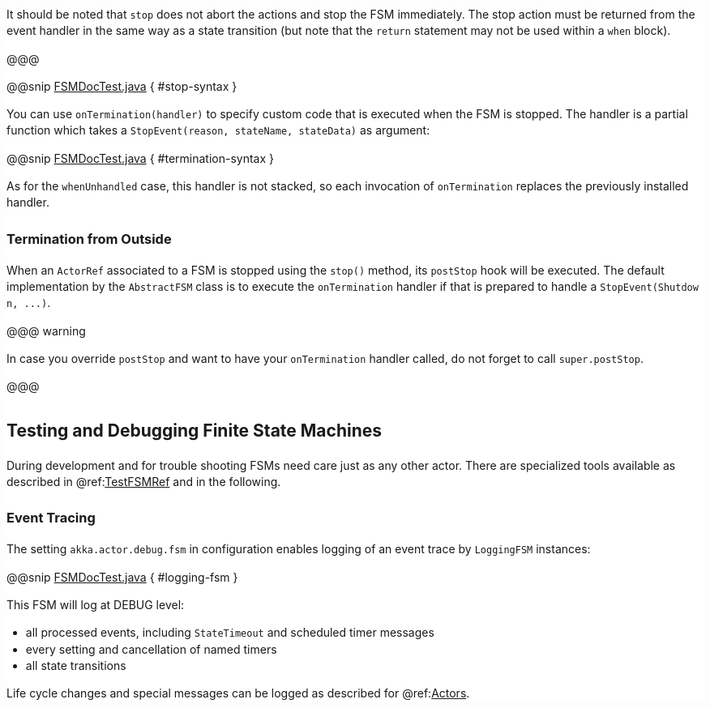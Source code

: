 It should be noted that `stop` does not abort the actions and stop the
FSM immediately. The stop action must be returned from the event handler in
the same way as a state transition (but note that the `return` statement
may not be used within a `when` block).

@@@

@@snip [FSMDocTest.java](code/jdocs/actor/fsm/FSMDocTest.java) { #stop-syntax }

You can use `onTermination(handler)` to specify custom code that is
executed when the FSM is stopped. The handler is a partial function which takes
a `StopEvent(reason, stateName, stateData)` as argument:

@@snip [FSMDocTest.java](code/jdocs/actor/fsm/FSMDocTest.java) { #termination-syntax }

As for the `whenUnhandled` case, this handler is not stacked, so each
invocation of `onTermination` replaces the previously installed handler.

### Termination from Outside

When an `ActorRef` associated to a FSM is stopped using the
`stop()` method, its `postStop` hook will be executed. The default
implementation by the `AbstractFSM` class is to execute the
`onTermination` handler if that is prepared to handle a
`StopEvent(Shutdown, ...)`.

@@@ warning

In case you override `postStop` and want to have your
`onTermination` handler called, do not forget to call
`super.postStop`.

@@@

## Testing and Debugging Finite State Machines

During development and for trouble shooting FSMs need care just as any other
actor. There are specialized tools available as described in @ref:[TestFSMRef](../scala/testing.md#testfsmref)
and in the following.

### Event Tracing

The setting `akka.actor.debug.fsm` in  configuration enables logging of an
event trace by `LoggingFSM` instances:

@@snip [FSMDocTest.java](code/jdocs/actor/fsm/FSMDocTest.java) { #logging-fsm }

This FSM will log at DEBUG level:

>
 * all processed events, including `StateTimeout` and scheduled timer
messages
 * every setting and cancellation of named timers
 * all state transitions

Life cycle changes and special messages can be logged as described for
@ref:[Actors](../scala/testing.md#actor-logging-scala).
